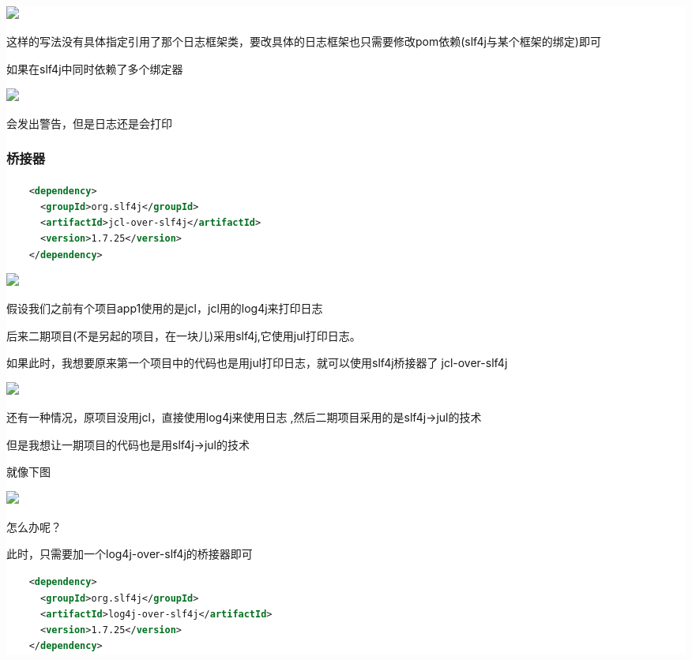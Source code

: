 

![](10.png) 



这样的写法没有具体指定引用了那个日志框架类，要改具体的日志框架也只需要修改pom依赖(slf4j与某个框架的绑定)即可  



如果在slf4j中同时依赖了多个绑定器

![](11.png) 

会发出警告，但是日志还是会打印 



### 桥接器

```xml
	<dependency>
      <groupId>org.slf4j</groupId>
      <artifactId>jcl-over-slf4j</artifactId>
      <version>1.7.25</version>
    </dependency>
```

![](13.png)  

假设我们之前有个项目app1使用的是jcl，jcl用的log4j来打印日志

后来二期项目(不是另起的项目，在一块儿)采用slf4j,它使用jul打印日志。 

如果此时，我想要原来第一个项目中的代码也是用jul打印日志，就可以使用slf4j桥接器了   jcl-over-slf4j



![](12.png)





还有一种情况，原项目没用jcl，直接使用log4j来使用日志  ,然后二期项目采用的是slf4j->jul的技术

但是我想让一期项目的代码也是用slf4j->jul的技术 

就像下图

![](14.png) 



怎么办呢？ 

此时，只需要加一个log4j-over-slf4j的桥接器即可 

```xml
  	<dependency>
      <groupId>org.slf4j</groupId>
      <artifactId>log4j-over-slf4j</artifactId>
      <version>1.7.25</version>
    </dependency>
```
